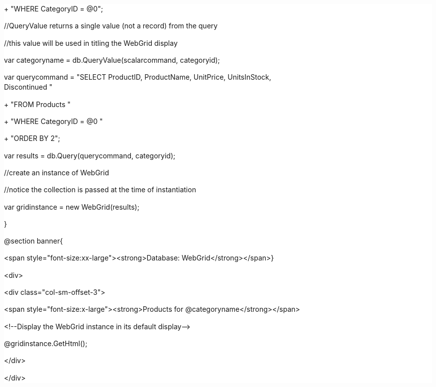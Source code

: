 \+ "WHERE CategoryID = \@0";

//QueryValue returns a single value (not a record) from the query

//this value will be used in titling the WebGrid display

var categoryname = db.QueryValue(scalarcommand, categoryid);

var querycommand = "SELECT ProductID, ProductName, UnitPrice, UnitsInStock,  
Discontinued "

\+ "FROM Products "

\+ "WHERE CategoryID = \@0 "

\+ "ORDER BY 2";

var results = db.Query(querycommand, categoryid);

//create an instance of WebGrid

//notice the collection is passed at the time of instantiation

var gridinstance = new WebGrid(results);

}

\@section banner{

\<span style="font-size:xx-large"\>\<strong\>Database:
WebGrid\</strong\>\</span\>}

\<div\>

\<div class="col-sm-offset-3"\>

\<span style="font-size:x-large"\>\<strong\>Products for
\@categoryname\</strong\>\</span\>

\<!--Display the WebGrid instance in its default display--\>

\@gridinstance.GetHtml();

\</div\>

\</div\>
